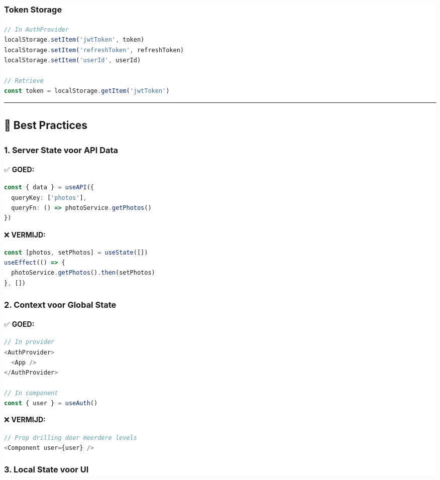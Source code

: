 ### Token Storage

```typescript
// In AuthProvider
localStorage.setItem('jwtToken', token)
localStorage.setItem('refreshToken', refreshToken)
localStorage.setItem('userId', userId)

// Retrieve
const token = localStorage.getItem('jwtToken')
```

---

## 🎯 Best Practices

### 1. Server State voor API Data

✅ **GOED:**
```typescript
const { data } = useAPI({
  queryKey: ['photos'],
  queryFn: () => photoService.getPhotos()
})
```

❌ **VERMIJD:**
```typescript
const [photos, setPhotos] = useState([])
useEffect(() => {
  photoService.getPhotos().then(setPhotos)
}, [])
```

### 2. Context voor Global State

✅ **GOED:**
```typescript
// In provider
<AuthProvider>
  <App />
</AuthProvider>

// In component
const { user } = useAuth()
```

❌ **VERMIJD:**
```typescript
// Prop drilling door meerdere levels
<Component user={user} />
```

### 3. Local State voor UI
